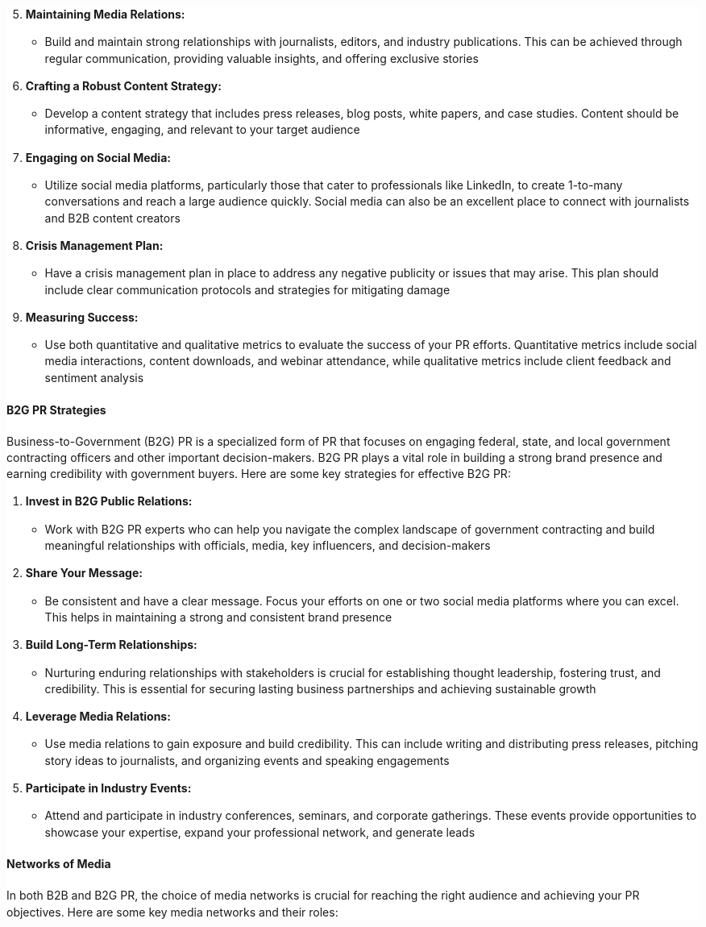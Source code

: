 5. **Maintaining Media Relations:**
   - Build and maintain strong relationships with journalists, editors, and industry publications. This can be achieved through regular communication, providing valuable insights, and offering exclusive stories

6. **Crafting a Robust Content Strategy:**
   - Develop a content strategy that includes press releases, blog posts, white papers, and case studies. Content should be informative, engaging, and relevant to your target audience

7. **Engaging on Social Media:**
   - Utilize social media platforms, particularly those that cater to professionals like LinkedIn, to create 1-to-many conversations and reach a large audience quickly. Social media can also be an excellent place to connect with journalists and B2B content creators

8. **Crisis Management Plan:**
   - Have a crisis management plan in place to address any negative publicity or issues that may arise. This plan should include clear communication protocols and strategies for mitigating damage

9. **Measuring Success:**
   - Use both quantitative and qualitative metrics to evaluate the success of your PR efforts. Quantitative metrics include social media interactions, content downloads, and webinar attendance, while qualitative metrics include client feedback and sentiment analysis

#### B2G PR Strategies

Business-to-Government (B2G) PR is a specialized form of PR that focuses on engaging federal, state, and local government contracting officers and other important decision-makers. B2G PR plays a vital role in building a strong brand presence and earning credibility with government buyers. Here are some key strategies for effective B2G PR:

1. **Invest in B2G Public Relations:**
   - Work with B2G PR experts who can help you navigate the complex landscape of government contracting and build meaningful relationships with officials, media, key influencers, and decision-makers

2. **Share Your Message:**
   - Be consistent and have a clear message. Focus your efforts on one or two social media platforms where you can excel. This helps in maintaining a strong and consistent brand presence

3. **Build Long-Term Relationships:**
   - Nurturing enduring relationships with stakeholders is crucial for establishing thought leadership, fostering trust, and credibility. This is essential for securing lasting business partnerships and achieving sustainable growth

4. **Leverage Media Relations:**
   - Use media relations to gain exposure and build credibility. This can include writing and distributing press releases, pitching story ideas to journalists, and organizing events and speaking engagements

5. **Participate in Industry Events:**
   - Attend and participate in industry conferences, seminars, and corporate gatherings. These events provide opportunities to showcase your expertise, expand your professional network, and generate leads

#### Networks of Media

In both B2B and B2G PR, the choice of media networks is crucial for reaching the right audience and achieving your PR objectives. Here are some key media networks and their roles:
